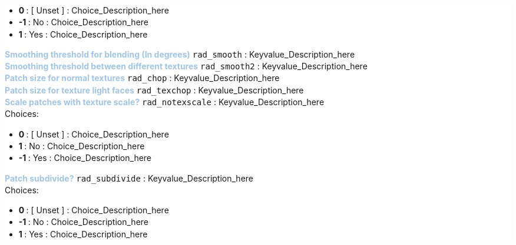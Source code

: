<ul>
<li><b>0 </b></span> : [ Unset ] : Choice_Description_here</li>
<li><b>-1 </b></span> : No : Choice_Description_here</li>
<li><b>1 </b></span> : Yes : Choice_Description_here</li>
</ul>
</div>
</div>
</div>
<div class="entityentry" markdown="1">
<span style="color:#9fc5e8;"><b>Smoothing threshold for blending (In degrees)</b></span> <kbd  class="tooltip" data-tooltip="string">rad_smooth</kbd> :
Keyvalue_Description_here
</div>
<div class="entityentry" markdown="1">
<span style="color:#9fc5e8;"><b>Smoothing threshold between different textures</b></span> <kbd  class="tooltip" data-tooltip="string">rad_smooth2</kbd> :
Keyvalue_Description_here
</div>
<div class="entityentry" markdown="1">
<span style="color:#9fc5e8;"><b>Patch size for normal textures</b></span> <kbd  class="tooltip" data-tooltip="string">rad_chop</kbd> :
Keyvalue_Description_here
</div>
<div class="entityentry" markdown="1">
<span style="color:#9fc5e8;"><b>Patch size for texture light faces</b></span> <kbd  class="tooltip" data-tooltip="string">rad_texchop</kbd> :
Keyvalue_Description_here
</div>
<div class="entityentry" markdown="1">
<span style="color:#9fc5e8;"><b>Scale patches with texture scale?</b></span> <kbd  class="tooltip" data-tooltip="choices">rad_notexscale</kbd> :
Keyvalue_Description_here
<div class="accordion">
<input type="checkbox" id="accordion-36" name="accordion-checkbox" hidden>
<label class="accordion-header" for="accordion-36">
<i class="icon icon-arrow-right mr-1"></i>
Choices:
</label>
<div class="accordion-body">
<ul>
<li><b>0 </b></span> : [ Unset ] : Choice_Description_here</li>
<li><b>1 </b></span> : No : Choice_Description_here</li>
<li><b>-1 </b></span> : Yes : Choice_Description_here</li>
</ul>
</div>
</div>
</div>
<div class="entityentry" markdown="1">
<span style="color:#9fc5e8;"><b>Patch subdivide?</b></span> <kbd  class="tooltip" data-tooltip="choices">rad_subdivide</kbd> :
Keyvalue_Description_here
<div class="accordion">
<input type="checkbox" id="accordion-37" name="accordion-checkbox" hidden>
<label class="accordion-header" for="accordion-37">
<i class="icon icon-arrow-right mr-1"></i>
Choices:
</label>
<div class="accordion-body">
<ul>
<li><b>0 </b></span> : [ Unset ] : Choice_Description_here</li>
<li><b>-1 </b></span> : No : Choice_Description_here</li>
<li><b>1 </b></span> : Yes : Choice_Description_here</li>
</ul>
</div>